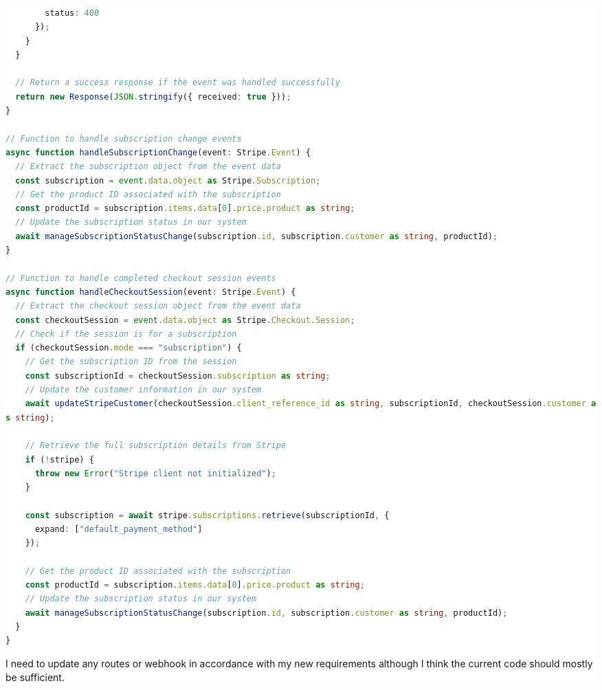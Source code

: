```typescript
        status: 400
      });
    }
  }

  // Return a success response if the event was handled successfully
  return new Response(JSON.stringify({ received: true }));
}

// Function to handle subscription change events
async function handleSubscriptionChange(event: Stripe.Event) {
  // Extract the subscription object from the event data
  const subscription = event.data.object as Stripe.Subscription;
  // Get the product ID associated with the subscription
  const productId = subscription.items.data[0].price.product as string;
  // Update the subscription status in our system
  await manageSubscriptionStatusChange(subscription.id, subscription.customer as string, productId);
}

// Function to handle completed checkout session events
async function handleCheckoutSession(event: Stripe.Event) {
  // Extract the checkout session object from the event data
  const checkoutSession = event.data.object as Stripe.Checkout.Session;
  // Check if the session is for a subscription
  if (checkoutSession.mode === "subscription") {
    // Get the subscription ID from the session
    const subscriptionId = checkoutSession.subscription as string;
    // Update the customer information in our system
    await updateStripeCustomer(checkoutSession.client_reference_id as string, subscriptionId, checkoutSession.customer as string);

    // Retrieve the full subscription details from Stripe
    if (!stripe) {
      throw new Error("Stripe client not initialized");
    }
    
    const subscription = await stripe.subscriptions.retrieve(subscriptionId, {
      expand: ["default_payment_method"]
    });

    // Get the product ID associated with the subscription
    const productId = subscription.items.data[0].price.product as string;
    // Update the subscription status in our system
    await manageSubscriptionStatusChange(subscription.id, subscription.customer as string, productId);
  }
}
```

I need to update any routes or webhook in accordance with my new requirements although I think the current code should mostly be sufficient.
